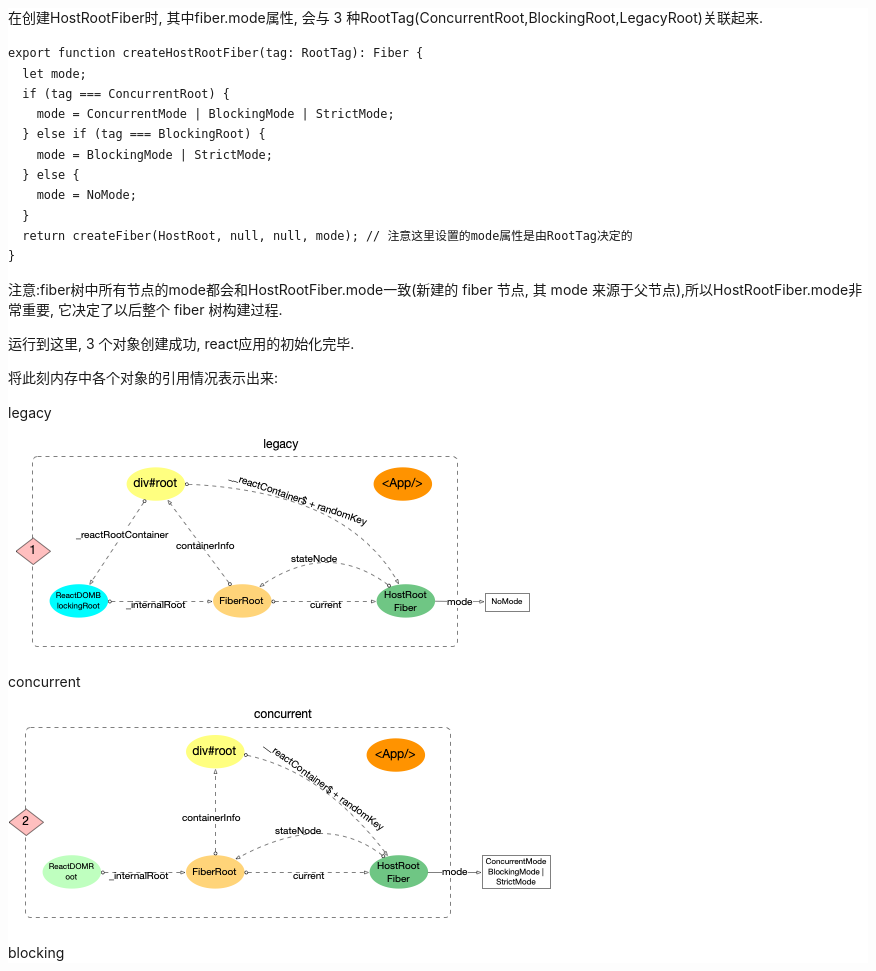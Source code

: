 在创建HostRootFiber时, 其中fiber.mode属性, 会与 3 种RootTag(ConcurrentRoot,BlockingRoot,LegacyRoot)关联起来.

```
export function createHostRootFiber(tag: RootTag): Fiber {
  let mode;
  if (tag === ConcurrentRoot) {
    mode = ConcurrentMode | BlockingMode | StrictMode;
  } else if (tag === BlockingRoot) {
    mode = BlockingMode | StrictMode;
  } else {
    mode = NoMode;
  }
  return createFiber(HostRoot, null, null, mode); // 注意这里设置的mode属性是由RootTag决定的
}
```

注意:fiber树中所有节点的mode都会和HostRootFiber.mode一致(新建的 fiber 节点, 其 mode 来源于父节点),所以HostRootFiber.mode非常重要, 它决定了以后整个 fiber 树构建过程.

运行到这里, 3 个对象创建成功, react应用的初始化完毕.

将此刻内存中各个对象的引用情况表示出来:

legacy

![](/img/localBlog/process-legacy.png)

concurrent

![](/img/localBlog/process-concurrent.png)

blocking
